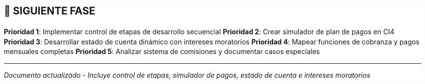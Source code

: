 
## 🎯 **SIGUIENTE FASE**

**Prioridad 1**: Implementar control de etapas de desarrollo secuencial
**Prioridad 2**: Crear simulador de plan de pagos en CI4
**Prioridad 3**: Desarrollar estado de cuenta dinámico con intereses moratorios
**Prioridad 4**: Mapear funciones de cobranza y pagos mensuales completas
**Prioridad 5**: Analizar sistema de comisiones y documentar casos especiales

---

*Documento actualizado - Incluye control de etapas, simulador de pagos, estado de cuenta e intereses moratorios*